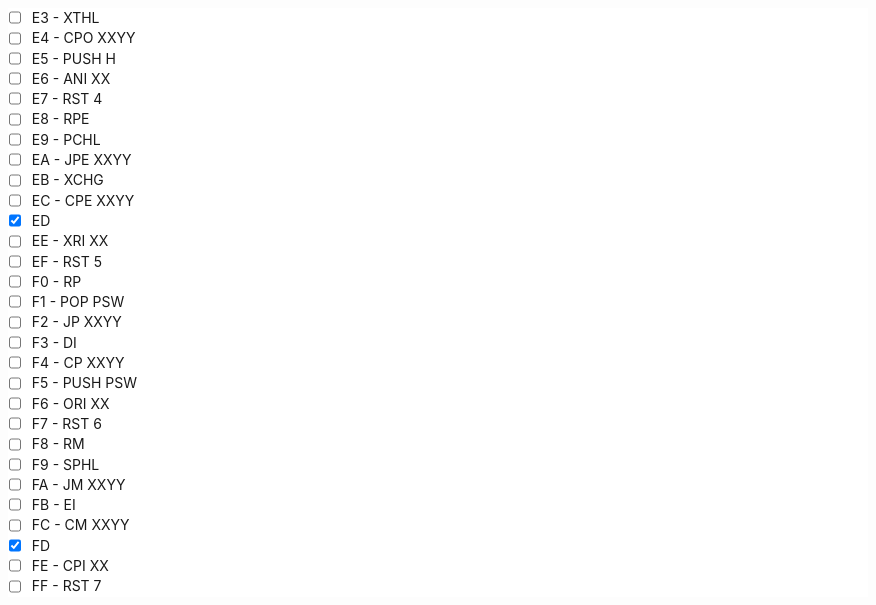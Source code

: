 * [ ] E3 - XTHL
* [ ] E4 - CPO XXYY
* [ ] E5 - PUSH H
* [ ] E6 - ANI XX
* [ ] E7 - RST 4
* [ ] E8 - RPE
* [ ] E9 - PCHL
* [ ] EA - JPE XXYY
* [ ] EB - XCHG
* [ ] EC - CPE XXYY
* [x] ED
* [ ] EE - XRI XX
* [ ] EF - RST 5
* [ ] F0 - RP
* [ ] F1 - POP PSW
* [ ] F2 - JP XXYY
* [ ] F3 - DI
* [ ] F4 - CP XXYY
* [ ] F5 - PUSH PSW
* [ ] F6 - ORI XX
* [ ] F7 - RST 6
* [ ] F8 - RM
* [ ] F9 - SPHL
* [ ] FA - JM XXYY
* [ ] FB - EI
* [ ] FC - CM XXYY
* [x] FD
* [ ] FE - CPI XX
* [ ] FF - RST 7
